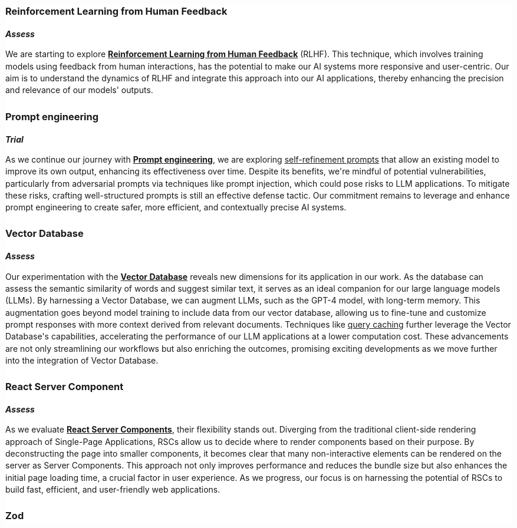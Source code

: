 ### Reinforcement Learning from Human Feedback

**_Assess_**

We are starting to explore **[Reinforcement Learning from Human Feedback](https://radar.d.foundation/Reinforcement-Learning-from-Human-Feedback-ea2a96254aa845d68b03053e6cf1b454)** (RLHF). This technique, which involves training models using feedback from human interactions, has the potential to make our AI systems more responsive and user-centric. Our aim is to understand the dynamics of RLHF and integrate this approach into our AI applications, thereby enhancing the precision and relevance of our models' outputs.

### Prompt engineering

**_Trial_**

As we continue our journey with **[Prompt engineering](https://radar.d.foundation/Prompt-engineering-9739ebfed76f4cff901cb46155d0bf23)**, we are exploring [self-refinement prompts](https://brain.d.foundation/Engineering/AI/LLM%27s+Accuracy+-+Self+Refinement) that allow an existing model to improve its own output, enhancing its effectiveness over time. Despite its benefits, we're mindful of potential vulnerabilities, particularly from adversarial prompts via techniques like prompt injection, which could pose risks to LLM applications. To mitigate these risks, crafting well-structured prompts is still an effective defense tactic. Our commitment remains to leverage and enhance prompt engineering to create safer, more efficient, and contextually precise AI systems.

### Vector Database

**_Assess_**

Our experimentation with the **[Vector Database](https://radar.d.foundation/Vector-Database-dcf2259eb65d4b81a84c4882a8f0c0d6)** reveals new dimensions for its application in our work. As the database can assess the semantic similarity of words and suggest similar text, it serves as an ideal companion for our large language models (LLMs). By harnessing a Vector Database, we can augment LLMs, such as the GPT-4 model, with long-term memory. This augmentation goes beyond model training to include data from our vector database, allowing us to fine-tune and customize prompt responses with more context derived from relevant documents. Techniques like [query caching](https://brain.d.foundation/Engineering/AI/LLM+query+caching) further leverage the Vector Database's capabilities, accelerating the performance of our LLM applications at a lower computation cost. These advancements are not only streamlining our workflows but also enriching the outcomes, promising exciting developments as we move further into the integration of Vector Database.

### React Server Component

**_Assess_**

As we evaluate **[React Server Components](https://radar.d.foundation/React-Server-Component-68a4a526527f44c0997b084e96b99e47)**, their flexibility stands out. Diverging from the traditional client-side rendering approach of Single-Page Applications, RSCs allow us to decide where to render components based on their purpose. By deconstructing the page into smaller components, it becomes clear that many non-interactive elements can be rendered on the server as Server Components. This approach not only improves performance and reduces the bundle size but also enhances the initial page loading time, a crucial factor in user experience. As we progress, our focus is on harnessing the potential of RSCs to build fast, efficient, and user-friendly web applications.

### Zod
